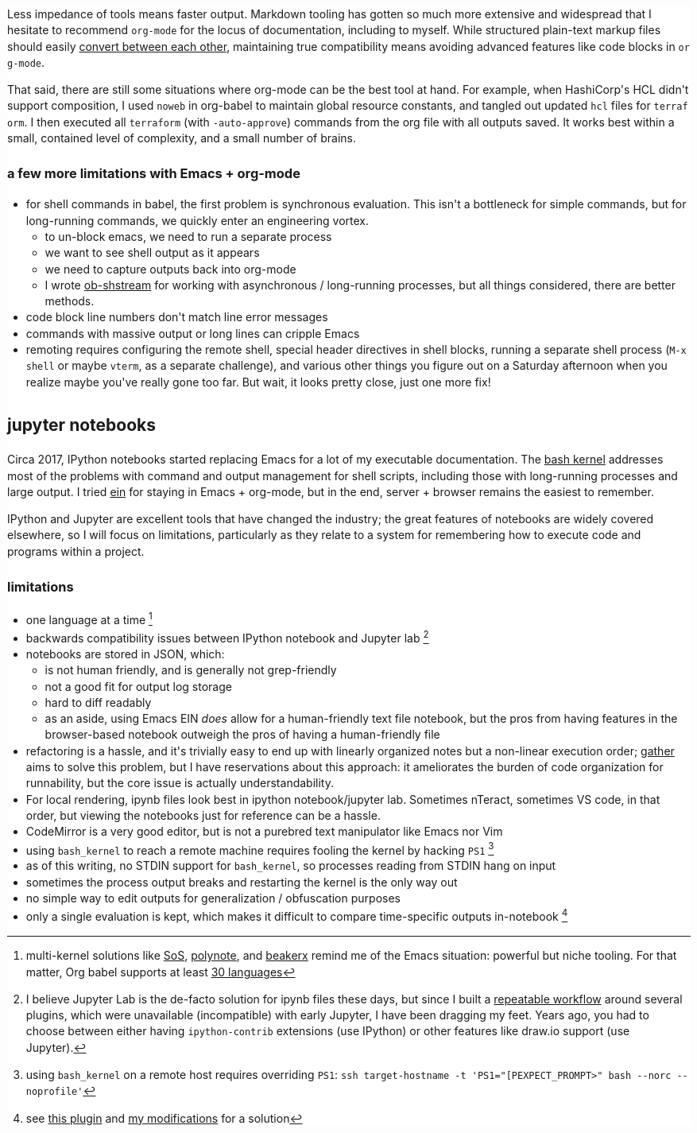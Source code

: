 Less impedance of tools means faster output. Markdown tooling has gotten so much more extensive and widespread that I hesitate to recommend `org-mode` for the locus of documentation, including to myself. While structured plain-text markup files should easily [convert between each other](https://pandoc.org/), maintaining true compatibility means avoiding advanced features like code blocks in `org-mode`.

That said, there are still some situations where org-mode can be the best tool at hand. For example, when HashiCorp's HCL didn't support composition, I used `noweb` in org-babel to maintain global resource constants, and tangled out updated `hcl` files for `terraform`. I then executed all `terraform` (with `-auto-approve`) commands from the org file with all outputs saved. It works best within a small, contained level of complexity, and a small number of brains.

### a few more limitations with Emacs + org-mode
- for shell commands in babel, the first problem is synchronous evaluation. This isn't a bottleneck for simple commands, but for long-running commands, we quickly enter an engineering vortex.
	- to un-block emacs, we need to run a separate process
	- we want to see shell output as it appears
	- we need to capture outputs back into org-mode
	- I wrote [ob-shstream](https://github.com/whacked/ob-shstream) for working with asynchronous / long-running processes, but all things considered, there are better methods.
- code block line numbers don't match line error messages
- commands with massive output or long lines can cripple Emacs
- remoting requires configuring the remote shell, special header directives in shell blocks, running a separate shell process (`M-x shell` or maybe `vterm`, as a separate challenge), and various other things you figure out on a Saturday afternoon when you realize maybe you've really gone too far. But wait, it looks pretty close, just one more fix!

## jupyter notebooks

Circa 2017, IPython notebooks started replacing Emacs for a lot of my executable documentation. The [bash kernel](https://github.com/takluyver/bash_kernel) addresses most of the problems with command and output management for shell scripts, including those with long-running processes and large output. I tried [ein](https://github.com/millejoh/emacs-ipython-notebook) for staying in Emacs + org-mode, but in the end, server + browser remains the easiest to remember.

IPython and Jupyter are excellent tools that have changed the industry; the great features of notebooks are widely covered elsewhere, so I will focus on limitations, particularly as they relate to a system for remembering how to execute code and programs within a project.

### limitations
-   one language at a time [^multi-kernel-solutions]
- backwards compatibility issues between IPython notebook and Jupyter lab [^ipython-jupyter-incompatibility]
-  notebooks are stored in JSON, which:
	- is not human friendly, and is generally not grep-friendly
	- not a good fit for output log storage
	- hard to diff readably
	- as an aside, using Emacs EIN _does_ allow for a human-friendly text file notebook, but the pros from having features in the browser-based notebook outweigh the pros of having a human-friendly file
- refactoring is a hassle, and it's trivially easy to end up with linearly organized notes but a non-linear execution order; [gather](https://github.com/microsoft/gather) aims to solve this problem, but I have reservations about this approach: it ameliorates the burden of code organization for runnability, but the core issue is actually understandability.
-  For local rendering, ipynb files look best in ipython notebook/jupyter lab. Sometimes nTeract, sometimes VS code, in that order, but viewing the notebooks just for reference can be a hassle.
-  CodeMirror is a very good editor, but is not a purebred text manipulator like Emacs nor Vim
-  using `bash_kernel` to reach a remote machine requires fooling the kernel by hacking `PS1` [^bash-kernel-ssh]
-  as of this writing, no STDIN support for `bash_kernel`, so processes reading from STDIN hang on input
-  sometimes the process output breaks and restarting the kernel is the only way out
-  no simple way to edit outputs for generalization / obfuscation purposes
-  only a single evaluation is kept, which makes it difficult to compare time-specific outputs in-notebook [^multi-outputs-plugin]

[^find-command]: there are useful suggestions using `find` like in [this discussion](https://stackoverflow.com/a/16086041), but often I am not even sure if it was a file I edited, visited, or a website, or email, or.
[^doctor-command-readability]: I have to admit, `brew doctor` rolls off the tongue better than `brew nurse`. But still, no coat for you.
[^aws-cli-subcommands]: interestingly, getting this number was not as straightforward as I expected, because `aws help` [prints funny stuff](https://github.com/aws/aws-cli/issues/5455). So ultimately, this is what I ended up with:
[^shell-recording-tools]: [script](https://man7.org/linux/man-pages/man1/script.1.html) might be the most prevalent tool on bare machines, and there are more sophisticated tools like [asciinema](https://asciinema.org/), but I have not found them to be the most suitable for self reminders:
[^other-problems-with-rr]: other problems with using a command-capture wrapper function:
[^multi-kernel-solutions]: multi-kernel solutions like [SoS](https://vatlab.github.io/sos-docs/), [polynote](https://polynote.org), and [beakerx](https://github.com/twosigma/beakerx) remind me of the Emacs situation: powerful but niche tooling. For that matter, Org babel supports at least [30 languages](https://orgmode.org/worg/org-contrib/babel/languages/index.html)
[^ipython-jupyter-incompatibility]: I believe Jupyter Lab is the de-facto solution for ipynb files these days, but since I built a [repeatable workflow](https://github.com/whacked/demodemodemodemo/blob/master/jupyter-notebook-sandbox-with-extensions/default.nix) around several plugins, which were unavailable (incompatible) with early Jupyter, I have been dragging my feet. Years ago, you had to choose between either having `ipython-contrib` extensions (use IPython) or other features like draw.io support (use Jupyter).
[^bash-kernel-ssh]: using `bash_kernel` on a remote host requires overriding `PS1`: `ssh target-hostname -t 'PS1="[PEXPECT_PROMPT>" bash --norc --noprofile'`
[^multi-outputs-plugin]: see [this plugin](https://github.com/NII-cloud-operation/Jupyter-multi_outputs) and [my modifications](https://github.com/whacked/Jupyter-multi_outputs) for a solution
[^joe-armstrong-grunt]: Armstrong [did](https://www.youtube.com/watch?v=lKXe3HUG2l4) figure out how to use [Grunt](https://gruntjs.com/), although replies to his tweet would suggest [gulp](https://gulpjs.com/) is a better tool. I got those programs to work with their guides on the first try, so take that, Joe Armstrong! But after many weeks and 57 new Node versions, I don't remember how to grunt or gulp anymore, but I can probably make (out of the box).
[^why-not-dry-dry]: `dry` is a package designed specifically to address `package.json` composability, and on paper, addresses the _copy paste madness_ that emerges across co-evolving projects. It introduces new syntax, files, and commands specifically for managing the package file, but composability is a problem more fundamental than the format or language, such that being an npm package looks like a drawback. Several other tools that directly attack the problem of composable data are much more attractive in comparison. They also play well with other programs in the shell, and have fast, pre-compiled, multi-platform binaries.
[^jsonnet-quirks]: due to an odd quirk of jsonnet [producing 3-space-indented JSON](https://github.com/google/jsonnet/issues/547), I almost always pipe the output through `jq` for re-indentation.
[^nix-alternatives]: [Guix](https://guix.gnu.org/) comes up, but Nix has far more packages. [Spack](https://spack.io/) is also very interesting but I found Nix better for system-level integration, plus it has far more packages. Also, `ripgrep` recognizes the `.nix` filetype out of the box
[^package-language]: to be fair, this is an artifact of being a package language, and [according to repology.org](https://repology.org/repositories/statistics), `nix_unstable` currently has over 60k packages, the highest of all repositories tracked
[^high-leverage-tools]: what else is there? smartphones? POSIX pipes? programming languages? spreadsheets?
[^help-endpoint]: `schema-server` uses a [data-as-routes](https://github.com/metosin/reitit) library for routing, so we create the help route by [creating a route handler with the routes mapping](https://github.com/whacked/demodemodemodemo/blob/e635dec2de9dd5f5279798129b375f73dd7e215f/schema-server/src/schema_server/server.cljs#L120) and adding that back into the routes. In `flask`, this can be achieved using `url_map` for a specific app